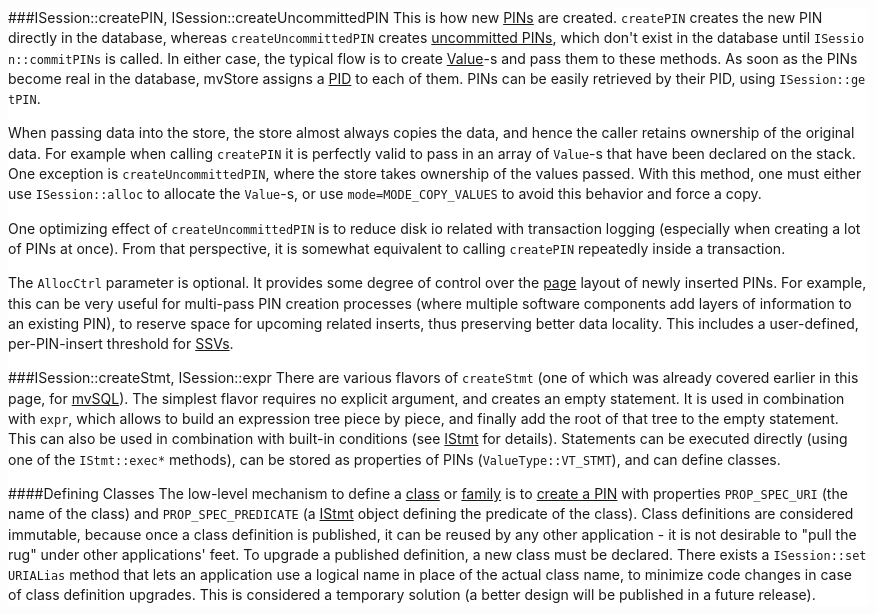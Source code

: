 ###ISession::createPIN, ISession::createUncommittedPIN
This is how new [PINs](./terminology.md#pin) are created. `createPIN` creates the new PIN directly in the database, whereas
`createUncommittedPIN` creates [uncommitted PINs](./terminology.md#uncommitted-pin), which don't exist in the database
until `ISession::commitPINs` is called. In either case, the typical flow is to create [Value](#value)-s
and pass them to these methods. As soon as the PINs become real in the database, mvStore assigns a [PID](./terminology.md#pin-id-pid)
to each of them. PINs can be easily retrieved by their PID, using `ISession::getPIN`.

When passing data into the store, the store almost always copies the data, and hence the caller retains ownership 
of the original data. For example when calling `createPIN` it is perfectly valid to pass in an array of `Value`-s
that have been declared on the stack. One exception is `createUncommittedPIN`, where the store takes ownership 
of the values passed. With this method, one must either use `ISession::alloc` to allocate the `Value`-s, or
use `mode=MODE_COPY_VALUES` to avoid this behavior and force a copy.

One optimizing effect of `createUncommittedPIN` is to reduce disk io related with transaction logging
(especially when creating a lot of PINs at once). From that perspective, it is somewhat equivalent to calling
`createPIN` repeatedly inside a transaction.

The `AllocCtrl` parameter is optional. It provides some degree of control over the [page](./terminology.md#page) layout
of newly inserted PINs. For example, this can be very useful for multi-pass PIN creation processes (where multiple software components
add layers of information to an existing PIN), to reserve space for upcoming related inserts, thus preserving
better data locality. This includes a user-defined, per-PIN-insert threshold for [SSVs](./terminology.md#ssv).

###ISession::createStmt, ISession::expr
There are various flavors of `createStmt` (one of which was already covered earlier in this page,
for [mvSQL](#isession::execute-isession::createstmt-mvsql)). The simplest flavor requires no explicit argument,
and creates an empty statement. It is used in combination with `expr`, which allows to build an expression
tree piece by piece, and finally add the root of that tree to the empty statement. This can also be used in combination
with built-in conditions (see [IStmt](#istmt) for details). Statements can be executed directly (using one of the
`IStmt::exec*` methods), can be stored as properties of PINs (`ValueType::VT_STMT`), and
can define classes.

####Defining Classes
The low-level mechanism to define a [class](./terminology.md#class) or [family](./terminology.md#family)
is to [create a PIN](#isession::createpin-isession::createuncommittedpin) with
properties `PROP_SPEC_URI` (the name of the class) and 
`PROP_SPEC_PREDICATE` (a [IStmt](#istmt) object defining the predicate of the class).
Class definitions are considered immutable, because once a class definition is published,
it can be reused by any other application - it is not desirable to "pull the rug" under
other applications' feet. To upgrade a published definition, a new class must be
declared. There exists a `ISession::setURIALias` method that lets an application
use a logical name in place of the actual class name, to minimize code changes in case of
class definition upgrades. This is considered a temporary solution (a better design
will be published in a future release).
